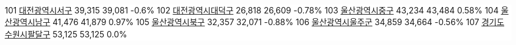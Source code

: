   <tr class="item">
    <td>101</td>
    <td><a href="/apt/대전광역시서구">대전광역시서구</a></td>
    <td>39,315</td>
    <td>39,081</td>
    <td>-0.6%</td>
  </tr>

  <tr class="item">
    <td>102</td>
    <td><a href="/apt/대전광역시대덕구">대전광역시대덕구</a></td>
    <td>26,818</td>
    <td>26,609</td>
    <td>-0.78%</td>
  </tr>

  <tr class="item">
    <td>103</td>
    <td><a href="/apt/울산광역시중구">울산광역시중구</a></td>
    <td>43,234</td>
    <td>43,484</td>
    <td>0.58%</td>
  </tr>

  <tr class="item">
    <td>104</td>
    <td><a href="/apt/울산광역시남구">울산광역시남구</a></td>
    <td>41,476</td>
    <td>41,879</td>
    <td>0.97%</td>
  </tr>

  <tr class="item">
    <td>105</td>
    <td><a href="/apt/울산광역시북구">울산광역시북구</a></td>
    <td>32,357</td>
    <td>32,071</td>
    <td>-0.88%</td>
  </tr>

  <tr class="item">
    <td>106</td>
    <td><a href="/apt/울산광역시울주군">울산광역시울주군</a></td>
    <td>34,859</td>
    <td>34,664</td>
    <td>-0.56%</td>
  </tr>

  <tr class="item">
    <td>107</td>
    <td><a href="/apt/경기도수원시팔달구">경기도수원시팔달구</a></td>
    <td>53,125</td>
    <td>53,125</td>
    <td>0.0%</td>
  </tr>
